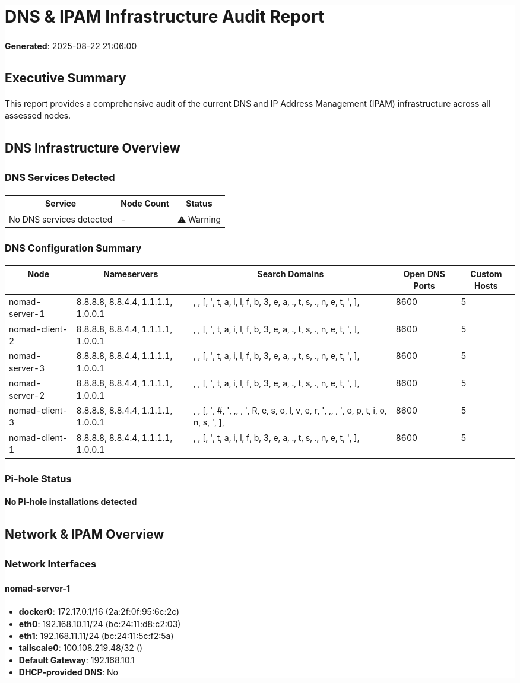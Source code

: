 # DNS & IPAM Infrastructure Audit Report

**Generated**: 2025-08-22 21:06:00

## Executive Summary

This report provides a comprehensive audit of the current DNS and IP Address Management (IPAM) infrastructure across all assessed nodes.

## DNS Infrastructure Overview

### DNS Services Detected


| Service | Node Count | Status |
|---------|------------|--------|
| No DNS services detected | - | ⚠️ Warning |

### DNS Configuration Summary

| Node | Nameservers | Search Domains | Open DNS Ports | Custom Hosts |
|------|-------------|----------------|----------------|--------------|
| nomad-server-1 | 8.8.8.8, 8.8.4.4, 1.1.1.1, 1.0.0.1 |  ,  , [, ', t, a, i, l, f, b, 3, e, a, ., t, s, ., n, e, t, ', ],   | 8600 | 5 |
| nomad-client-2 | 8.8.8.8, 8.8.4.4, 1.1.1.1, 1.0.0.1 |  ,  , [, ', t, a, i, l, f, b, 3, e, a, ., t, s, ., n, e, t, ', ],   | 8600 | 5 |
| nomad-server-3 | 8.8.8.8, 8.8.4.4, 1.1.1.1, 1.0.0.1 |  ,  , [, ', t, a, i, l, f, b, 3, e, a, ., t, s, ., n, e, t, ', ],   | 8600 | 5 |
| nomad-server-2 | 8.8.8.8, 8.8.4.4, 1.1.1.1, 1.0.0.1 |  ,  , [, ', t, a, i, l, f, b, 3, e, a, ., t, s, ., n, e, t, ', ],   | 8600 | 5 |
| nomad-client-3 | 8.8.8.8, 8.8.4.4, 1.1.1.1, 1.0.0.1 |  ,  , [, ', #, ', ,,  , ', R, e, s, o, l, v, e, r, ', ,,  , ', o, p, t, i, o, n, s, ', ],   | 8600 | 5 |
| nomad-client-1 | 8.8.8.8, 8.8.4.4, 1.1.1.1, 1.0.0.1 |  ,  , [, ', t, a, i, l, f, b, 3, e, a, ., t, s, ., n, e, t, ', ],   | 8600 | 5 |

### Pi-hole Status

**No Pi-hole installations detected**

## Network & IPAM Overview

### Network Interfaces

#### nomad-server-1

- **docker0**: 172.17.0.1/16 (2a:2f:0f:95:6c:2c)
- **eth0**: 192.168.10.11/24 (bc:24:11:d8:c2:03)
- **eth1**: 192.168.11.11/24 (bc:24:11:5c:f2:5a)
- **tailscale0**: 100.108.219.48/32 ()
- **Default Gateway**: 192.168.10.1
- **DHCP-provided DNS**: No
